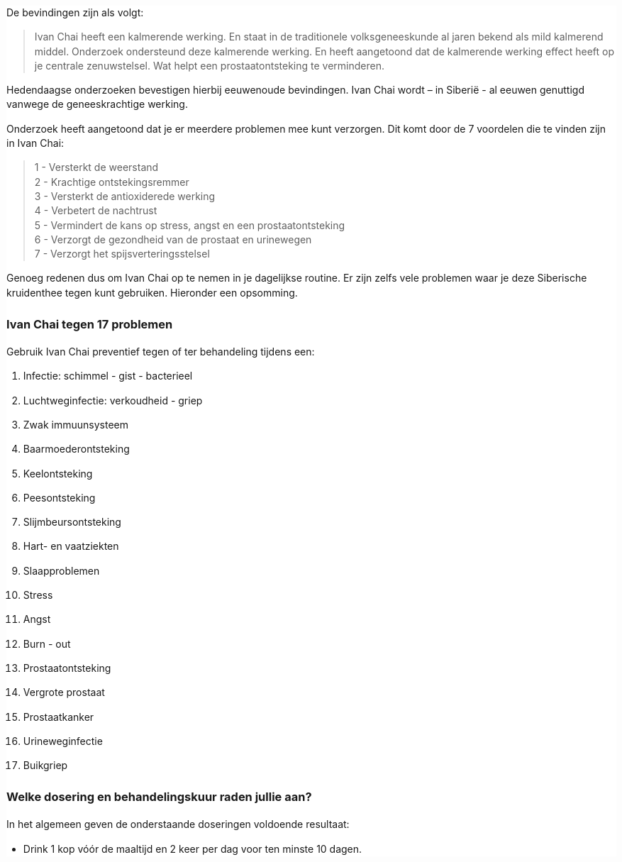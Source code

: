 De bevindingen zijn als volgt: <br>
> Ivan Chai heeft een kalmerende werking. En staat in de traditionele volksgeneeskunde al jaren bekend als mild kalmerend middel. Onderzoek ondersteund deze kalmerende werking. En heeft aangetoond dat de kalmerende werking effect heeft op je centrale zenuwstelsel. Wat helpt een prostaatontsteking te verminderen.

Hedendaagse onderzoeken bevestigen hierbij eeuwenoude bevindingen. Ivan Chai wordt – in Siberië - al eeuwen genuttigd vanwege de geneeskrachtige werking.

Onderzoek heeft aangetoond dat je er meerdere problemen mee kunt verzorgen. Dit komt door de 7 voordelen die te vinden zijn in Ivan Chai:

> 1 - Versterkt de weerstand <br>
> 2 - Krachtige ontstekingsremmer <br>
> 3 - Versterkt de antioxiderede werking <br>
> 4 - Verbetert de nachtrust <br>
> 5 - Vermindert de kans op stress, angst en een prostaatontsteking <br>
> 6 - Verzorgt de gezondheid van de prostaat en urinewegen <br>
> 7 - Verzorgt het spijsverteringsstelsel

Genoeg redenen dus om Ivan Chai op te nemen in je dagelijkse routine. Er zijn zelfs vele problemen waar je deze Siberische kruidenthee tegen kunt gebruiken. Hieronder een opsomming.

### Ivan Chai tegen 17 problemen
Gebruik Ivan Chai preventief tegen of ter behandeling tijdens een:

1. Infectie: schimmel - gist - bacterieel

2. Luchtweginfectie: verkoudheid - griep

3. Zwak immuunsysteem

4. Baarmoederontsteking

5. Keelontsteking

6. Peesontsteking

7. Slijmbeursontsteking

8. Hart- en vaatziekten

9. Slaapproblemen

10. Stress

11. Angst

12. Burn - out

13. Prostaatontsteking

14. Vergrote prostaat

15. Prostaatkanker

16. Urineweginfectie

17. Buikgriep

### Welke dosering en behandelingskuur raden jullie aan?
In het algemeen geven de onderstaande doseringen voldoende resultaat:
* Drink 1 kop vóór de maaltijd en 2 keer per dag voor ten minste 10 dagen. <br>
